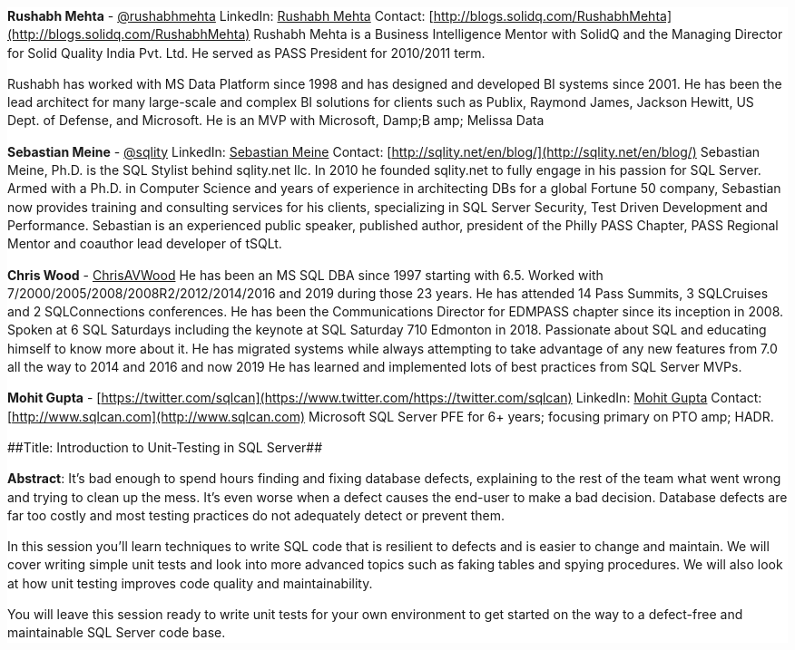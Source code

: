**Rushabh Mehta**  - [@rushabhmehta](https://www.twitter.com/@rushabhmehta)
LinkedIn: [Rushabh Mehta](https://www.linkedin.com/in/rushabhbmehta)
Contact: [http://blogs.solidq.com/RushabhMehta](http://blogs.solidq.com/RushabhMehta)
Rushabh Mehta is a Business Intelligence Mentor with SolidQ and the Managing Director for Solid Quality India Pvt. Ltd. He served as PASS President for 2010/2011 term.

Rushabh has worked with MS Data Platform since 1998 and has designed and developed BI systems since 2001. He has been the lead architect for many large-scale and complex BI solutions for clients such as Publix, Raymond James, Jackson Hewitt, US Dept. of Defense, and Microsoft. He is an MVP with Microsoft, Damp;B amp; Melissa Data


 
**Sebastian Meine**  - [@sqlity](https://www.twitter.com/@sqlity)
LinkedIn: [Sebastian Meine](http://www.linkedin.com/in/sebastianmeine)
Contact: [http://sqlity.net/en/blog/](http://sqlity.net/en/blog/)
Sebastian Meine, Ph.D. is the SQL Stylist behind sqlity.net llc. In 2010 he founded sqlity.net to fully engage in his passion for SQL Server.
Armed with a Ph.D. in Computer Science and years of experience in architecting DBs for a global Fortune 50 company, Sebastian now provides training and consulting services for his clients, specializing in SQL Server Security, Test Driven Development and Performance. Sebastian is an experienced public speaker, published author, president of the Philly PASS Chapter, PASS Regional Mentor and coauthor  lead developer of tSQLt.
 
**Chris Wood**  - [ChrisAVWood](https://www.twitter.com/ChrisAVWood)
He has been an MS SQL DBA since 1997 starting with 6.5. Worked with 7/2000/2005/2008/2008R2/2012/2014/2016 and 2019 during those 23 years. He has attended 14 Pass Summits, 3 SQLCruises and 2 SQLConnections conferences. He has been the Communications Director for EDMPASS chapter since its inception in 2008. Spoken at 6 SQL Saturdays including the keynote at SQL Saturday 710 Edmonton in 2018. Passionate about SQL and educating himself to know more about it. 
He has migrated systems while always attempting to take advantage of any new features from 7.0 all the way to 2014 and 2016 and now 2019
He has learned and implemented lots of best practices from SQL Server MVPs.
 
**Mohit Gupta**  - [https://twitter.com/sqlcan](https://www.twitter.com/https://twitter.com/sqlcan)
LinkedIn: [Mohit Gupta](https://www.linkedin.com/in/guptamohitk)
Contact: [http://www.sqlcan.com](http://www.sqlcan.com)
Microsoft SQL Server PFE for 6+ years; focusing primary on PTO amp; HADR.
 
 
 
 
##Title: Introduction to Unit-Testing in SQL Server##
 
**Abstract**:
It’s bad enough to spend hours finding and fixing database defects, explaining to the rest of the team what went wrong and trying to clean up the mess. It’s even worse when a defect causes the end-user to make a bad decision. Database defects are far too costly and most testing practices do not adequately detect or prevent them.

In this session you’ll learn techniques to write SQL code that is resilient to defects and is easier to change and maintain. We will cover writing simple unit tests and look into more advanced topics such as faking tables and spying procedures. We will also look at how unit testing improves code quality and maintainability.

You will leave this session ready to write unit tests for your own environment to get started on the way to a defect-free and maintainable SQL Server code base.
 